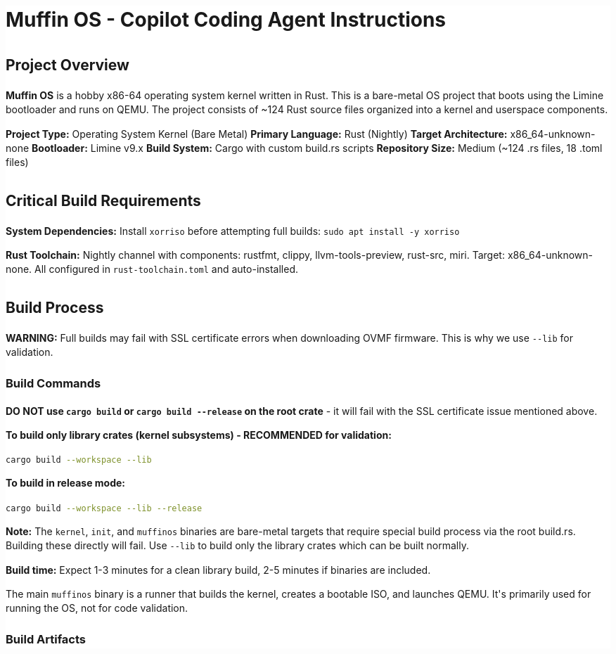 # Muffin OS - Copilot Coding Agent Instructions

## Project Overview

**Muffin OS** is a hobby x86-64 operating system kernel written in Rust. This is a bare-metal OS project that boots using the Limine bootloader and runs on QEMU. The project consists of ~124 Rust source files organized into a kernel and userspace components.

**Project Type:** Operating System Kernel (Bare Metal)
**Primary Language:** Rust (Nightly)
**Target Architecture:** x86_64-unknown-none
**Bootloader:** Limine v9.x
**Build System:** Cargo with custom build.rs scripts
**Repository Size:** Medium (~124 .rs files, 18 .toml files)

## Critical Build Requirements

**System Dependencies:** Install `xorriso` before attempting full builds: `sudo apt install -y xorriso`

**Rust Toolchain:** Nightly channel with components: rustfmt, clippy, llvm-tools-preview, rust-src, miri. Target: x86_64-unknown-none. All configured in `rust-toolchain.toml` and auto-installed.

## Build Process

**WARNING:** Full builds may fail with SSL certificate errors when downloading OVMF firmware. This is why we use `--lib` for validation.

### Build Commands

**DO NOT use `cargo build` or `cargo build --release` on the root crate** - it will fail with the SSL certificate issue mentioned above.

**To build only library crates (kernel subsystems) - RECOMMENDED for validation:**
```bash
cargo build --workspace --lib
```

**To build in release mode:**
```bash
cargo build --workspace --lib --release
```

**Note:** The `kernel`, `init`, and `muffinos` binaries are bare-metal targets that require special build process via the root build.rs. Building these directly will fail. Use `--lib` to build only the library crates which can be built normally.

**Build time:** Expect 1-3 minutes for a clean library build, 2-5 minutes if binaries are included.

The main `muffinos` binary is a runner that builds the kernel, creates a bootable ISO, and launches QEMU. It's primarily used for running the OS, not for code validation.

### Build Artifacts
